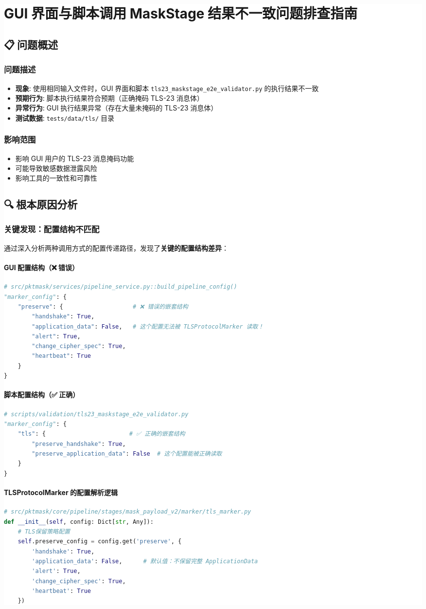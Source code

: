 # GUI 界面与脚本调用 MaskStage 结果不一致问题排查指南

## 📋 问题概述

### 问题描述
- **现象**: 使用相同输入文件时，GUI 界面和脚本 `tls23_maskstage_e2e_validator.py` 的执行结果不一致
- **预期行为**: 脚本执行结果符合预期（正确掩码 TLS-23 消息体）
- **异常行为**: GUI 执行结果异常（存在大量未掩码的 TLS-23 消息体）
- **测试数据**: `tests/data/tls/` 目录

### 影响范围
- 影响 GUI 用户的 TLS-23 消息掩码功能
- 可能导致敏感数据泄露风险
- 影响工具的一致性和可靠性

## 🔍 根本原因分析

### 关键发现：配置结构不匹配

通过深入分析两种调用方式的配置传递路径，发现了**关键的配置结构差异**：

#### GUI 配置结构（❌ 错误）
```python
# src/pktmask/services/pipeline_service.py::build_pipeline_config()
"marker_config": {
    "preserve": {                    # ❌ 错误的嵌套结构
        "handshake": True,
        "application_data": False,   # 这个配置无法被 TLSProtocolMarker 读取！
        "alert": True,
        "change_cipher_spec": True,
        "heartbeat": True
    }
}
```

#### 脚本配置结构（✅ 正确）
```python
# scripts/validation/tls23_maskstage_e2e_validator.py
"marker_config": {
    "tls": {                        # ✅ 正确的嵌套结构
        "preserve_handshake": True,
        "preserve_application_data": False  # 这个配置能被正确读取
    }
}
```

#### TLSProtocolMarker 的配置解析逻辑
```python
# src/pktmask/core/pipeline/stages/mask_payload_v2/marker/tls_marker.py
def __init__(self, config: Dict[str, Any]):
    # TLS保留策略配置
    self.preserve_config = config.get('preserve', {
        'handshake': True,
        'application_data': False,      # 默认值：不保留完整 ApplicationData
        'alert': True,
        'change_cipher_spec': True,
        'heartbeat': True
    })
```

